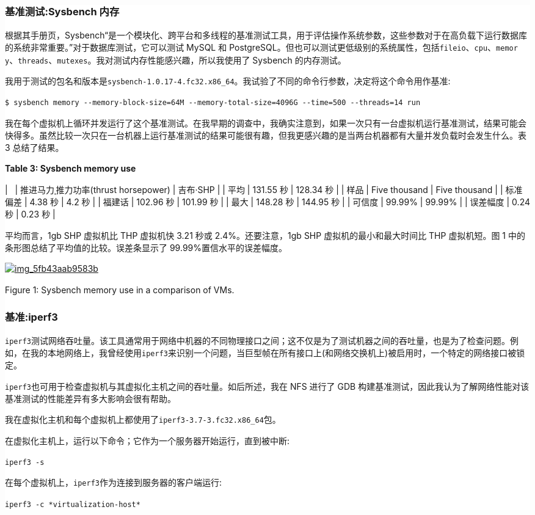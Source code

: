 ### 基准测试:Sysbench 内存

根据其手册页，Sysbench“是一个模块化、跨平台和多线程的基准测试工具，用于评估操作系统参数，这些参数对于在高负载下运行数据库的系统非常重要。”对于数据库测试，它可以测试 MySQL 和 PostgreSQL。但也可以测试更低级别的系统属性，包括`fileio`、`cpu`、`memory`、`threads`、`mutexes`。我对测试内存性能感兴趣，所以我使用了 Sysbench 的内存测试。

我用于测试的包名和版本是`sysbench-1.0.17-4.fc32.x86_64`。我试验了不同的命令行参数，决定将这个命令用作基准:

```
$ sysbench memory --memory-block-size=64M --memory-total-size=4096G --time=500 --threads=14 run
```

我在每个虚拟机上循环并发运行了这个基准测试。在我早期的调查中，我确实注意到，如果一次只有一台虚拟机运行基准测试，结果可能会快得多。虽然比较一次只在一台机器上运行基准测试的结果可能很有趣，但我更感兴趣的是当两台机器都有大量并发负载时会发生什么。表 3 总结了结果。

**Table 3: Sysbench memory use**

|   | 推进马力ˌ推力功率(thrust horsepower) | 吉布·SHP |
| 平均 | 131.55 秒 | 128.34 秒 |
| 样品 | Five thousand | Five thousand |
| 标准偏差 | 4.38 秒 | 4.2 秒 |
| 福建话 | 102.96 秒 | 101.99 秒 |
| 最大 | 148.28 秒 | 144.95 秒 |
| 可信度 | 99.99% | 99.99% |
| 误差幅度 | 0.24 秒 | 0.23 秒 |

平均而言，1gb SHP 虚拟机比 THP 虚拟机快 3.21 秒或 2.4%。还要注意，1gb SHP 虚拟机的最小和最大时间比 THP 虚拟机短。图 1 中的条形图总结了平均值的比较。误差条显示了 99.99%置信水平的误差幅度。

[![](../Images/9147ee8e024671f150c23c3192c7df95.png "img_5fb43aab9583b")](/sites/default/files/blog/2020/11/img_5fb43aab9583b.png)

Figure 1: Sysbench memory use in a comparison of VMs.

### 基准:iperf3

`iperf3`测试网络吞吐量。该工具通常用于网络中机器的不同物理接口之间；这不仅是为了测试机器之间的吞吐量，也是为了检查问题。例如，在我的本地网络上，我曾经使用`iperf3`来识别一个问题，当巨型帧在所有接口上(和网络交换机上)被启用时，一个特定的网络接口被锁定。

`iperf3`也可用于检查虚拟机与其虚拟化主机之间的吞吐量。如后所述，我在 NFS 进行了 GDB 构建基准测试，因此我认为了解网络性能对该基准测试的性能差异有多大影响会很有帮助。

我在虚拟化主机和每个虚拟机上都使用了`iperf3-3.7-3.fc32.x86_64`包。

在虚拟化主机上，运行以下命令；它作为一个服务器开始运行，直到被中断:

```
iperf3 -s
```

在每个虚拟机上，`iperf3`作为连接到服务器的客户端运行:

```
iperf3 -c *virtualization-host*
```
